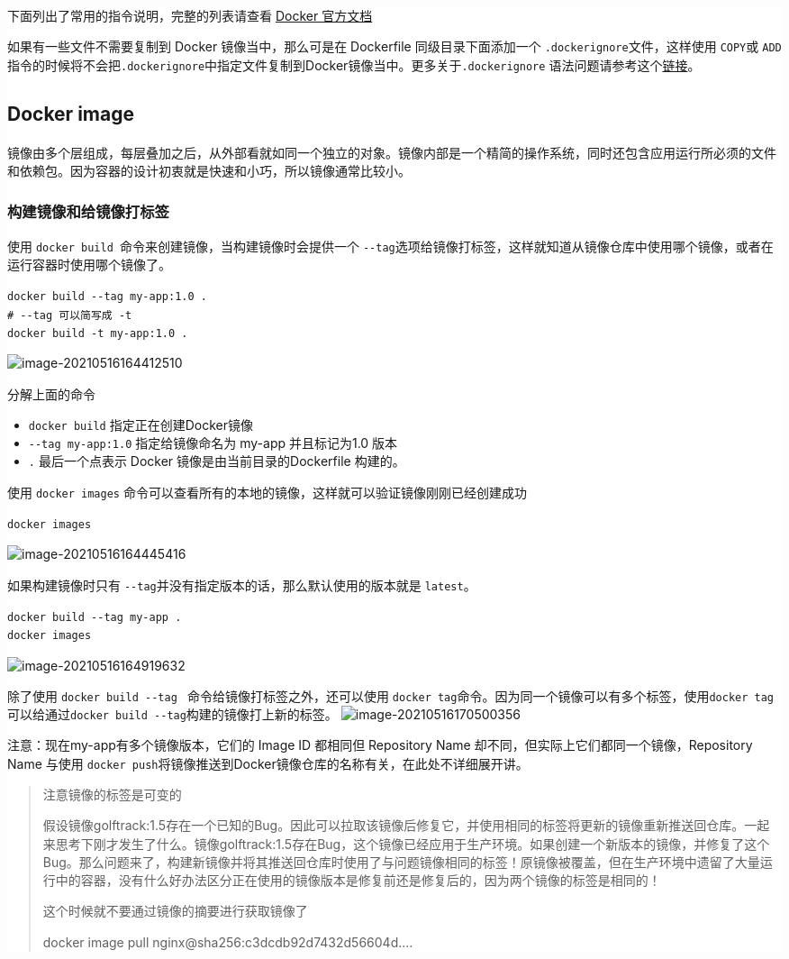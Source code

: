 下面列出了常用的指令说明，完整的列表请查看 [Docker 官方文档](https://docs.docker.com/engine/reference/builder/)


如果有一些文件不需要复制到 Docker 镜像当中，那么可是在 Dockerfile 同级目录下面添加一个 `.dockerignore`文件，这样使用 `COPY`或 `ADD`指令的时候将不会把`.dockerignore`中指定文件复制到Docker镜像当中。更多关于`.dockerignore` 语法问题请参考这个[链接](https://docs.docker.com/engine/reference/builder/#dockerignore-file)。

## Docker image

镜像由多个层组成，每层叠加之后，从外部看就如同一个独立的对象。镜像内部是一个精简的操作系统，同时还包含应用运行所必须的文件和依赖包。因为容器的设计初衷就是快速和小巧，所以镜像通常比较小。

### 构建镜像和给镜像打标签

使用 `docker build `命令来创建镜像，当构建镜像时会提供一个 `--tag`选项给镜像打标签，这样就知道从镜像仓库中使用哪个镜像，或者在运行容器时使用哪个镜像了。 

```
docker build --tag my-app:1.0 . 
# --tag 可以简写成 -t
docker build -t my-app:1.0 .
```
![image-20210516164412510](http://img.aalmix.com/image-20210516164412510.png)

分解上面的命令

- `docker build` 指定正在创建Docker镜像
- `--tag my-app:1.0` 指定给镜像命名为 my-app 并且标记为1.0 版本
- `.`  最后一个点表示 Docker 镜像是由当前目录的Dockerfile 构建的。

使用 `docker images` 命令可以查看所有的本地的镜像，这样就可以验证镜像刚刚已经创建成功

```
docker images
```
![image-20210516164445416](http://img.aalmix.com/image-20210516164445416.png)

如果构建镜像时只有 `--tag`并没有指定版本的话，那么默认使用的版本就是 `latest`。

```
docker build --tag my-app .
docker images
```
![image-20210516164919632](http://img.aalmix.com/image-20210516164919632.png)

除了使用 `docker build --tag ` 命令给镜像打标签之外，还可以使用 `docker tag`命令。因为同一个镜像可以有多个标签，使用`docker tag `可以给通过`docker build --tag`构建的镜像打上新的标签。
![image-20210516170500356](http://img.aalmix.com/image-20210516170500356.png)

注意：现在my-app有多个镜像版本，它们的 Image ID 都相同但 Repository Name 却不同，但实际上它们都同一个镜像，Repository Name 与使用 `docker push`将镜像推送到Docker镜像仓库的名称有关，在此处不详细展开讲。

> 注意镜像的标签是可变的
>
> 假设镜像golftrack:1.5存在一个已知的Bug。因此可以拉取该镜像后修复它，并使用相同的标签将更新的镜像重新推送回仓库。一起来思考下刚才发生了什么。镜像golftrack:1.5存在Bug，这个镜像已经应用于生产环境。如果创建一个新版本的镜像，并修复了这个Bug。那么问题来了，构建新镜像并将其推送回仓库时使用了与问题镜像相同的标签！原镜像被覆盖，但在生产环境中遗留了大量运行中的容器，没有什么好办法区分正在使用的镜像版本是修复前还是修复后的，因为两个镜像的标签是相同的！
>
> 这个时候就不要通过镜像的摘要进行获取镜像了
>
> docker image pull nginx@sha256:c3dcdb92d7432d56604d....
